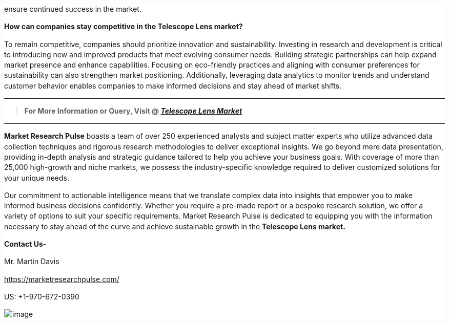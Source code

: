 ensure continued success in the market.</p><p><strong>How can companies stay competitive in the Telescope Lens market?</strong></p><p>To remain competitive, companies should prioritize innovation and sustainability. Investing in research and development is critical to introducing new and improved products that meet evolving consumer needs. Building strategic partnerships can help expand market presence and enhance capabilities. Focusing on eco-friendly practices and aligning with consumer preferences for sustainability can also strengthen market positioning. Additionally, leveraging data analytics to monitor trends and understand customer behavior enables companies to make informed decisions and stay ahead of market shifts.</p><hr /><blockquote><p><strong>For More Information or Query, Visit @&nbsp;<em><a href="https://marketresearchpulse.com/report/92974/telescope-lens-market?utm_source=Linkedin&utm_medium=0116">Telescope Lens Market</a></em></strong></p></blockquote><hr /><p><strong>Market Research Pulse</strong> boasts a team of over 250 experienced analysts and subject matter experts who utilize advanced data collection techniques and rigorous research methodologies to deliver exceptional insights. We go beyond mere data presentation, providing in-depth analysis and strategic guidance tailored to help you achieve your business goals. With coverage of more than 25,000 high-growth and niche markets, we possess the industry-specific knowledge required to deliver customized solutions for your unique needs.</p><p>Our commitment to actionable intelligence means that we translate complex data into insights that empower you to make informed business decisions confidently. Whether you require a pre-made report or a bespoke research solution, we offer a variety of options to suit your specific requirements. Market Research Pulse is dedicated to equipping you with the information necessary to stay ahead of the curve and achieve sustainable growth in the <strong>Telescope Lens market.</strong></p><p><strong>Contact Us-</strong></p><p>Mr. Martin Davis</p><p>https://marketresearchpulse.com/</p><p>US: +1-970-672-0390</p>
![image](https://github.com/user-attachments/assets/59f0cec5-06a8-4049-8cab-0f0f1316e031)
